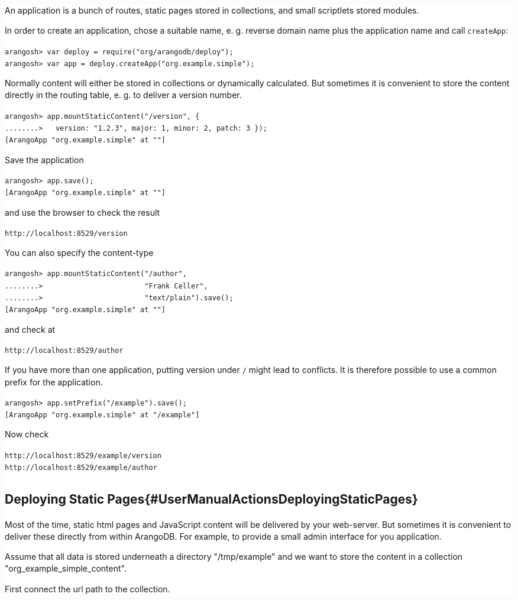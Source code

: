 An application is a bunch of routes, static pages stored in collections, and
small scriptlets stored modules.

In order to create an application, chose a suitable name, e. g. reverse domain
name plus the application name and call `createApp`:

    arangosh> var deploy = require("org/arangodb/deploy");
    arangosh> var app = deploy.createApp("org.example.simple");

Normally content will either be stored in collections or dynamically
calculated. But sometimes it is convenient to store the content directly in the
routing table, e. g. to deliver a version number.

    arangosh> app.mountStaticContent("/version", { 
    ........>   version: "1.2.3", major: 1, minor: 2, patch: 3 });
    [ArangoApp "org.example.simple" at ""]

Save the application

    arangosh> app.save();
    [ArangoApp "org.example.simple" at ""]

and use the browser to check the result

    http://localhost:8529/version

You can also specify the content-type

    arangosh> app.mountStaticContent("/author", 
    ........>                        "Frank Celler",
    ........>                        "text/plain").save();
    [ArangoApp "org.example.simple" at ""]

and check at

    http://localhost:8529/author

If you have more than one application, putting version under `/` might lead to
conflicts. It is therefore possible to use a common prefix for the application.

    arangosh> app.setPrefix("/example").save();
    [ArangoApp "org.example.simple" at "/example"]

Now check

    http://localhost:8529/example/version
    http://localhost:8529/example/author

Deploying Static Pages{#UserManualActionsDeployingStaticPages}
--------------------------------------------------------------

Most of the time, static html pages and JavaScript content will be delivered by
your web-server. But sometimes it is convenient to deliver these directly from
within ArangoDB. For example, to provide a small admin interface for you
application.

Assume that all data is stored underneath a directory "/tmp/example" and we want
to store the content in a collection "org_example_simple_content".

First connect the url path to the collection.
